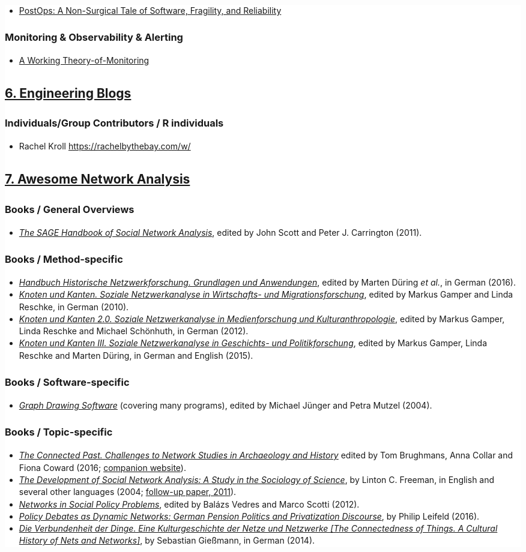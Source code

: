 *   [PostOps: A Non-Surgical Tale of Software, Fragility, and Reliability](https://www.usenix.org/conference/lisa13/technical-sessions/plenary/underwood)

### Monitoring & Observability & Alerting

*   [A Working Theory-of-Monitoring](https://www.usenix.org/conference/lisa13/working-theory-monitoring)

## [6. Engineering Blogs](/content/kilimchoi/engineering-blogs/README.md)

### Individuals/Group Contributors / R individuals

*   Rachel Kroll <https://rachelbythebay.com/w/>

## [7. Awesome Network Analysis](/content/briatte/awesome-network-analysis/README.md)

### Books / General Overviews

*   *[The SAGE Handbook of Social Network Analysis](http://www.sagepub.in/books/Book232753/)*, edited by John Scott and Peter J. Carrington (2011).

### Books / Method-specific

*   *[Handbuch Historische Netzwerkforschung. Grundlagen und Anwendungen](http://www.lit-verlag.de/isbn/3-643-11705-2)*, edited by Marten Düring *et al.*, in German (2016).
*   *[Knoten und Kanten. Soziale Netzwerkanalyse in Wirtschafts- und Migrationsforschung](http://www.transcript-verlag.de/978-3-8376-1311-7/knoten-und-kanten)*, edited by Markus Gamper and Linda Reschke, in German (2010).
*   *[Knoten und Kanten 2.0. Soziale Netzwerkanalyse in Medienforschung und Kulturanthropologie](http://www.transcript-verlag.de/978-3-8376-1927-0/knoten-und-kanten-2.0)*, edited by Markus Gamper, Linda Reschke and Michael Schönhuth, in German (2012).
*   *[Knoten und Kanten III. Soziale Netzwerkanalyse in Geschichts- und Politikforschung](https://github.com/briatte/awesome-network-analysis/blob/master/README.md/)*, edited by Markus Gamper, Linda Reschke and Marten Düring, in German and English (2015).

### Books / Software-specific

*   *[Graph Drawing Software](http://link.springer.com/book/10.1007/978-3-642-18638-7)* (covering many programs), edited by Michael Jünger and Petra Mutzel (2004).

### Books / Topic-specific

*   *[The Connected Past. Challenges to Network Studies in Archaeology and History](https://global.oup.com/academic/product/the-connected-past-9780198748519)* edited by Tom Brughmans, Anna Collar and Fiona Coward (2016; [companion website](http://connectedpast.net/)).
*   *[The Development of Social Network Analysis: A Study in the Sociology of Science](http://moreno.ss.uci.edu/)*, by Linton C. Freeman, in English and several other languages (2004; [follow-up paper, 2011](http://moreno.ss.uci.edu/91.pdf)).
*   *[Networks in Social Policy Problems](http://www.cambridge.org/mx/academic/subjects/physics/statistical-physics/networks-social-policy-problems)*, edited by Balázs Vedres and Marco Scotti (2012).
*   *[Policy Debates as Dynamic Networks: German Pension Politics and Privatization Discourse](http://www.campus.de/buecher-campus-verlag/wissenschaft/politikwissenschaft/policy_debates_as_dynamic_networks-10287.html)*, by Philip Leifeld (2016).
*   *[Die Verbundenheit der Dinge. Eine Kulturgeschichte der Netze und Netzwerke \[The Connectedness of Things. A Cultural History of Nets and Networks\]](http://www.kulturverlag-kadmos.de/buch/die-verbundenheit-der-dinge.html)*, by Sebastian Gießmann, in German (2014).